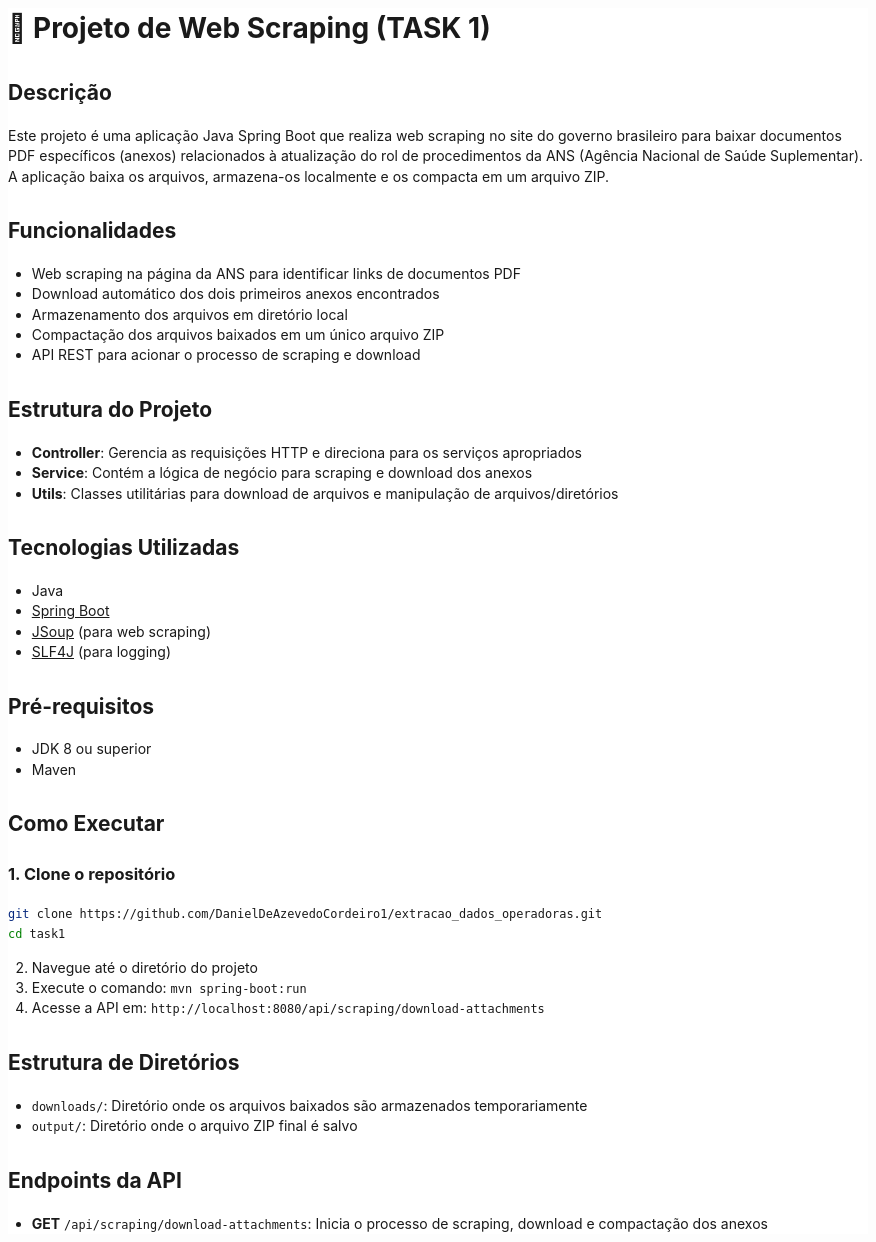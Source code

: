 # 🔴 Projeto de Web Scraping  (TASK 1)

## Descrição
Este projeto é uma aplicação Java Spring Boot que realiza web scraping no site do governo brasileiro para baixar documentos PDF específicos (anexos) relacionados à atualização do rol de procedimentos da ANS (Agência Nacional de Saúde Suplementar). A aplicação baixa os arquivos, armazena-os localmente e os compacta em um arquivo ZIP.

## Funcionalidades
- Web scraping na página da ANS para identificar links de documentos PDF
- Download automático dos dois primeiros anexos encontrados
- Armazenamento dos arquivos em diretório local
- Compactação dos arquivos baixados em um único arquivo ZIP
- API REST para acionar o processo de scraping e download

## Estrutura do Projeto
- **Controller**: Gerencia as requisições HTTP e direciona para os serviços apropriados
- **Service**: Contém a lógica de negócio para scraping e download dos anexos
- **Utils**: Classes utilitárias para download de arquivos e manipulação de arquivos/diretórios

## Tecnologias Utilizadas
- Java
- [Spring Boot](https://spring.io/projects/spring-boot)
- [JSoup](https://jsoup.org/) (para web scraping)
- [SLF4J](https://www.baeldung.com/slf4j-with-log4j2-logback) (para logging)

## Pré-requisitos
- JDK 8 ou superior
- Maven

## Como Executar
### 1. Clone o repositório
```bash
git clone https://github.com/DanielDeAzevedoCordeiro1/extracao_dados_operadoras.git
cd task1
```
2. Navegue até o diretório do projeto
3. Execute o comando: `mvn spring-boot:run`
4. Acesse a API em: `http://localhost:8080/api/scraping/download-attachments`

## Estrutura de Diretórios
- `downloads/`: Diretório onde os arquivos baixados são armazenados temporariamente
- `output/`: Diretório onde o arquivo ZIP final é salvo

## Endpoints da API
- **GET** `/api/scraping/download-attachments`: Inicia o processo de scraping, download e compactação dos anexos
